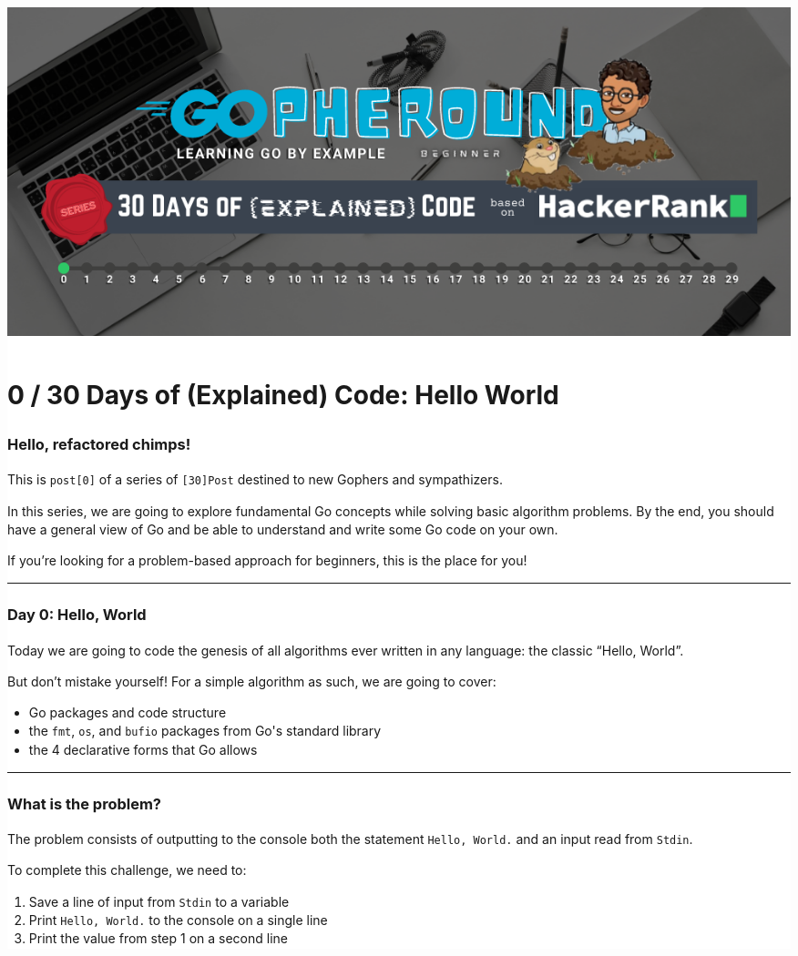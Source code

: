 ![series cover](../../../images/30doec/d0/cover-d0.png)
# 0 / 30 Days of (Explained) Code: Hello World

### Hello, refactored chimps!

This is `post[0]` of a series of `[30]Post` destined to new Gophers and sympathizers.

In this series, we are going to explore fundamental Go concepts while solving basic algorithm problems. By the end, you should have a general view of Go and be able to understand and write some Go code on your own.

If you’re looking for a problem-based approach for beginners, this is the place for you!

---

### Day 0: Hello, World
Today we are going to code the genesis of all algorithms ever written in any language: the classic “Hello, World”.

But don’t mistake yourself! For a simple algorithm as such, we are going to cover:
* Go packages and code structure
* the `fmt`, `os`, and `bufio` packages from Go's standard library
* the 4 declarative forms that Go allows

---

### What is the problem?
The problem consists of outputting to the console both the statement `Hello, World.` and an input read from `Stdin`.

To complete this challenge, we need to:
1. Save a line of input from `Stdin` to a variable
2. Print `Hello, World.` to the console on a single line
3. Print the value from step 1 on a second line
